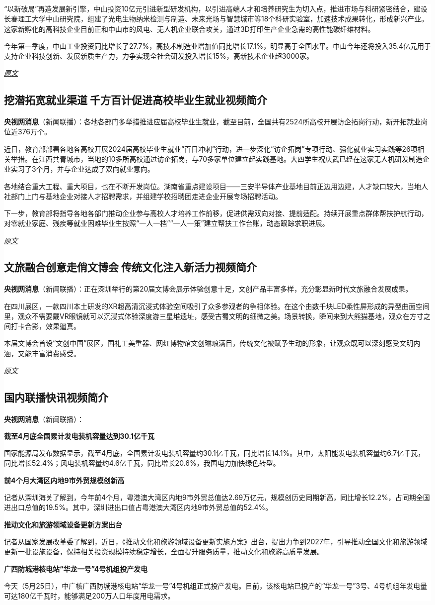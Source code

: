 “以新破局”再造发展新引擎，中山投资10亿元引进新型研发机构，以引进高端人才和培养研究生为切入点，推进市场与科研紧密结合，建设长春理工大学中山研究院，组建了光电生物纳米检测与制造、未来光场与智慧城市等18个科研实验室，加速技术成果转化，形成新兴产业。这家新孵化的高科技企业目前正和中山市的风电、无人机企业联合攻关，通过3D打印生产企业急需的高性能碳纤维材料。  

今年第一季度，中山工业投资同比增长了27.7%，高技术制造业增加值同比增长17.1%，明显高于全国水平。中山今年还将投入35.4亿元用于支持企业科技创新、发展新质生产力，力争实现全社会研发投入增长15%，高新技术企业超3000家。

*[原文](https://tv.cctv.com/2024/05/25/VIDE9vzK2yxhEV89qLO0W8mf240525.shtml)*


## 挖潜拓宽就业渠道 千方百计促进高校毕业生就业视频简介

**央视网消息**（新闻联播）：各地各部门多举措推进应届高校毕业生就业，截至目前，全国共有2524所高校开展访企拓岗行动，新开拓就业岗位近376万个。  

近日，教育部部署各地各高校开展2024届高校毕业生就业“百日冲刺”行动，进一步深化“访企拓岗”专项行动、强化就业实习实践等26项相关举措。在江西共青城市，当地的10多所高校通过访企拓岗，与70多家单位建立起实践基地。大四学生祝庆武已经在这家无人机研发制造企业实习了3个月，并与企业达成了双向就业意向。  

各地结合重大工程、重大项目，也在不断开发岗位。湖南省重点建设项目——三安半导体产业基地目前正边用边建，人才缺口较大，当地人社部门上门与基地企业对接人才招聘需求，并组建学校招聘团走进企业开展专场招聘活动。  

下一步，教育部将指导各地各部门推动企业参与高校人才培养工作前移，促进供需双向对接、提前适配。持续开展重点群体帮扶护航行动，对零就业家庭、残疾等就业困难毕业生按照“一人一档”“一人一策”建立帮扶工作台账，动态跟踪求职进展。

*[原文](https://tv.cctv.com/2024/05/25/VIDEnBQCDoUH6x5NNUApJfbU240525.shtml)*


## 文旅融合创意走俏文博会 传统文化注入新活力视频简介

**央视网消息**（新闻联播）：正在深圳举行的第20届文博会展示体验创意十足，文创产品丰富多样，充分彰显新时代文旅融合发展成果。  

在四川展区，一款四川本土研发的XR超高清沉浸式体验空间吸引了众多参观者的争相体验。在这个由数千块LED柔性屏形成的异型曲面空间里，观众不需要戴VR眼镜就可以沉浸式体验深度游三星堆遗址，感受古蜀文明的细微之美。场景转换，瞬间来到大熊猫基地，观众在方寸之间打卡合影，效果逼真。  

本届文博会首设“文创中国”展区，国礼工美重器、网红博物馆文创琳琅满目，传统文化被赋予生动的形象，让观众既可以深刻感受文明内涵，又能丰富消费感受。

*[原文](https://tv.cctv.com/2024/05/25/VIDEizkN2zst2h48uDVOXLAt240525.shtml)*


## 国内联播快讯视频简介

**央视网消息**（新闻联播）：  

**截至4月底全国累计发电装机容量达到30.1亿千瓦**  

国家能源局发布数据显示，截至4月底，全国累计发电装机容量约30.1亿千瓦，同比增长14.1%。其中，太阳能发电装机容量约6.7亿千瓦，同比增长52.4%；风电装机容量约4.6亿千瓦，同比增长20.6%，我国电力加快绿色转型。  

**前4个月大湾区内地9市外贸规模创新高**  

记者从深圳海关了解到，今年前4个月，粤港澳大湾区内地9市外贸总值达2.69万亿元，规模创历史同期新高，同比增长12.2%，占同期全国进出口总值的19.5%。其中，深圳进出口值占粤港澳大湾区内地9市外贸总值的52.4%。  

**推动文化和旅游领域设备更新方案出台**  

记者从国家发展改革委了解到，近日，《推动文化和旅游领域设备更新实施方案》出台，提出力争到2027年，引导推动全国文化和旅游领域更新一批设施设备，保持相关投资规模持续稳定增长，全面提升服务质量，推动文化和旅游高质量发展。  

**广西防城港核电站“华龙一号”4号机组投产发电**  

今天（5月25日），中广核广西防城港核电站“华龙一号”4号机组正式投产发电。目前，该核电站已投产的“华龙一号”3号、4号机组年发电量可达180亿千瓦时，能够满足200万人口年度用电需求。  
